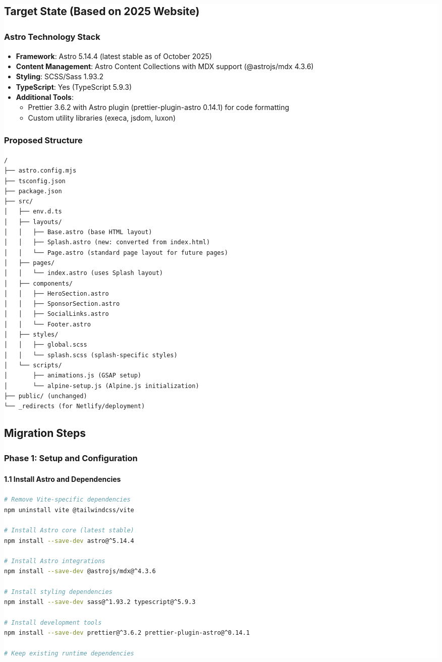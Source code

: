 ## Target State (Based on 2025 Website)

### Astro Technology Stack
- **Framework**: Astro 5.14.4 (latest stable as of October 2025)
- **Content Management**: Astro Content Collections with MDX support (@astrojs/mdx 4.3.6)
- **Styling**: SCSS/Sass 1.93.2
- **TypeScript**: Yes (TypeScript 5.9.3)
- **Additional Tools**:
  - Prettier 3.6.2 with Astro plugin (prettier-plugin-astro 0.14.1) for code formatting
  - Custom utility libraries (execa, jsdom, luxon)

### Proposed Structure
```
/
├── astro.config.mjs
├── tsconfig.json
├── package.json
├── src/
│   ├── env.d.ts
│   ├── layouts/
│   │   ├── Base.astro (base HTML layout)
│   │   ├── Splash.astro (new: converted from index.html)
│   │   └── Page.astro (standard page layout for future pages)
│   ├── pages/
│   │   └── index.astro (uses Splash layout)
│   ├── components/
│   │   ├── HeroSection.astro
│   │   ├── SponsorSection.astro
│   │   ├── SocialLinks.astro
│   │   └── Footer.astro
│   ├── styles/
│   │   ├── global.scss
│   │   └── splash.scss (splash-specific styles)
│   └── scripts/
│       ├── animations.js (GSAP setup)
│       └── alpine-setup.js (Alpine.js initialization)
├── public/ (unchanged)
└── _redirects (for Netlify/deployment)
```

## Migration Steps

### Phase 1: Setup and Configuration

#### 1.1 Install Astro and Dependencies
```bash
# Remove Vite-specific dependencies
npm uninstall vite @tailwindcss/vite

# Install Astro core (latest stable)
npm install --save-dev astro@^5.14.4

# Install Astro integrations
npm install --save-dev @astrojs/mdx@^4.3.6

# Install styling dependencies
npm install --save-dev sass@^1.93.2 typescript@^5.9.3

# Install development tools
npm install --save-dev prettier@^3.6.2 prettier-plugin-astro@^0.14.1

# Keep existing runtime dependencies
```